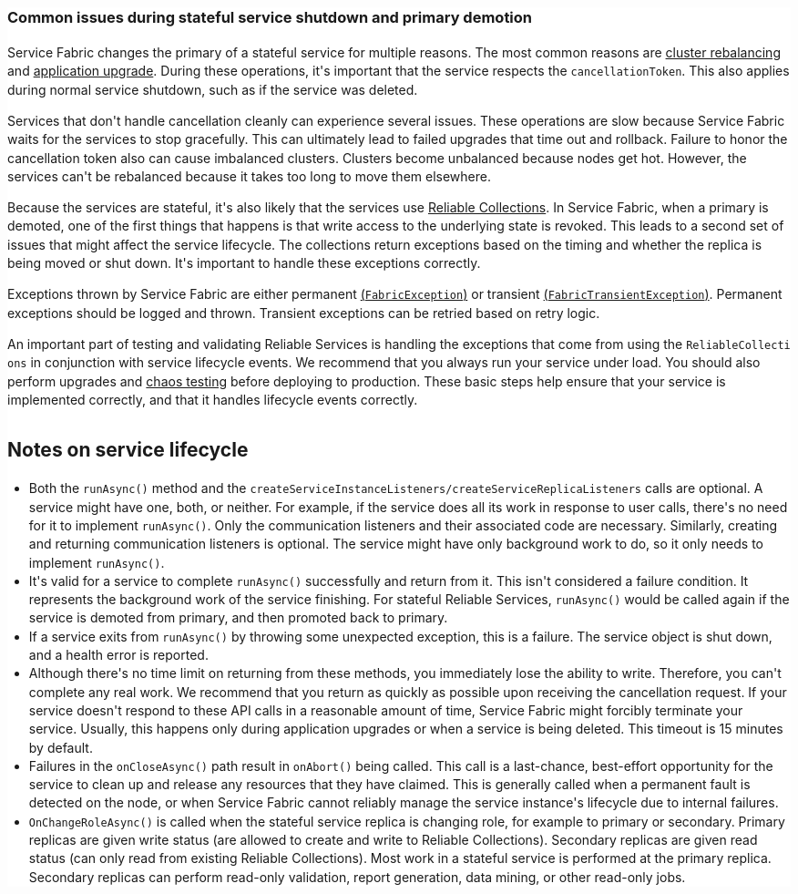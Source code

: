 ### Common issues during stateful service shutdown and primary demotion
Service Fabric changes the primary of a stateful service for multiple reasons. The most common reasons are [cluster rebalancing](service-fabric-cluster-resource-manager-balancing.md) and [application upgrade](service-fabric-application-upgrade.md). During these operations, it's important that the service respects the `cancellationToken`. This also applies during normal service shutdown, such as if the service was deleted.

Services that don't handle cancellation cleanly can experience several issues. These operations are slow because Service Fabric waits for the services to stop gracefully. This can ultimately lead to failed upgrades that time out and rollback. Failure to honor the cancellation token also can cause imbalanced clusters. Clusters become unbalanced because nodes get hot. However, the services can't be rebalanced because it takes too long to move them elsewhere. 

Because the services are stateful, it's also likely that the services use [Reliable Collections](service-fabric-reliable-services-reliable-collections.md). In Service Fabric, when a primary is demoted, one of the first things that happens is that write access to the underlying state is revoked. This leads to a second set of issues that might affect the service lifecycle. The collections return exceptions based on the timing and whether the replica is being moved or shut down. It's important to handle these exceptions correctly. 

Exceptions thrown by Service Fabric are either permanent [(`FabricException`)](/java/api/system.fabric.exception) or transient [(`FabricTransientException`)](/java/api/system.fabric.exception.fabrictransientexception). Permanent exceptions should be logged and thrown. Transient exceptions can be retried based on retry logic.

An important part of testing and validating Reliable Services is handling the exceptions that come from using the `ReliableCollections` in conjunction with service lifecycle events. We recommend that you always run your service under load. You should also perform upgrades and [chaos testing](service-fabric-controlled-chaos.md) before deploying to production. These basic steps help ensure that your service is implemented correctly, and that it handles lifecycle events correctly.

## Notes on service lifecycle
* Both the `runAsync()` method and the `createServiceInstanceListeners/createServiceReplicaListeners` calls are optional. A service might have one, both, or neither. For example, if the service does all its work in response to user calls, there's no need for it to implement `runAsync()`. Only the communication listeners and their associated code are necessary.  Similarly, creating and returning communication listeners is optional. The service might have only background work to do, so it only needs to implement `runAsync()`.
* It's valid for a service to complete `runAsync()` successfully and return from it. This isn't considered a failure condition. It represents the background work of the service finishing. For stateful Reliable Services, `runAsync()` would be called again if the service is demoted from primary, and then promoted back to primary.
* If a service exits from `runAsync()` by throwing some unexpected exception, this is a failure. The service object is shut down, and a health error is reported.
* Although there's no time limit on returning from these methods, you immediately lose the ability to write. Therefore, you can't complete any real work. We recommend that you return as quickly as possible upon receiving the cancellation request. If your service doesn't respond to these API calls in a reasonable amount of time, Service Fabric might forcibly terminate your service. Usually, this happens only during application upgrades or when a service is being deleted. This timeout is 15 minutes by default.
* Failures in the `onCloseAsync()` path result in `onAbort()` being called. This call is a last-chance, best-effort opportunity for the service to clean up and release any resources that they have claimed. This is generally called when a permanent fault is detected on the node, or when Service Fabric cannot reliably manage the service instance's lifecycle due to internal failures.
* `OnChangeRoleAsync()` is called when the stateful service replica is changing role, for example to primary or secondary. Primary replicas are given write status (are allowed to create and write to Reliable Collections). Secondary replicas are given read status (can only read from existing Reliable Collections). Most work in a stateful service is performed at the primary replica. Secondary replicas can perform read-only validation, report generation, data mining, or other read-only jobs.
